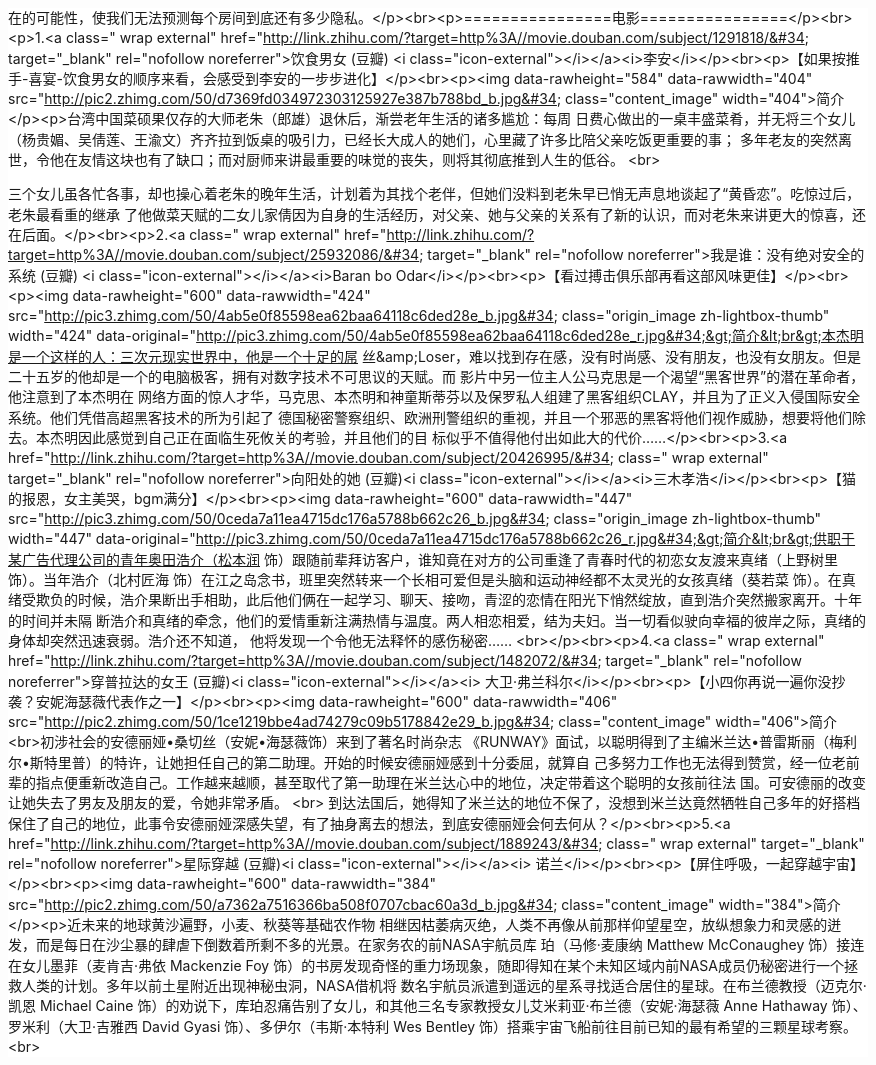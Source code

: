 在的可能性，使我们无法预测每个房间到底还有多少隐私。&lt;/p&gt;&lt;br&gt;&lt;p&gt;================电影================&lt;/p&gt;&lt;br&gt;&lt;p&gt;1.&lt;a class=&#34; wrap external&#34; href=&#34;http://link.zhihu.com/?target=http%3A//movie.douban.com/subject/1291818/&#34; target=&#34;_blank&#34; rel=&#34;nofollow noreferrer&#34;&gt;饮食男女 (豆瓣) &lt;i class=&#34;icon-external&#34;&gt;&lt;/i&gt;&lt;/a&gt;&lt;i&gt;李安&lt;/i&gt;&lt;/p&gt;&lt;br&gt;&lt;p&gt;【如果按推手-喜宴-饮食男女的顺序来看，会感受到李安的一步步进化】&lt;/p&gt;&lt;br&gt;&lt;p&gt;&lt;img data-rawheight=&#34;584&#34; data-rawwidth=&#34;404&#34; src=&#34;http://pic2.zhimg.com/50/d7369fd034972303125927e387b788bd_b.jpg&#34; class=&#34;content_image&#34; width=&#34;404&#34;&gt;简介&lt;/p&gt;&lt;p&gt;台湾中国菜硕果仅存的大师老朱（郎雄）退休后，渐尝老年生活的诸多尴尬：每周
日费心做出的一桌丰盛菜肴，并无将三个女儿（杨贵媚、吴倩莲、王渝文）齐齐拉到饭桌的吸引力，已经长大成人的她们，心里藏了许多比陪父亲吃饭更重要的事；
多年老友的突然离世，令他在友情这块也有了缺口；而对厨师来讲最重要的味觉的丧失，则将其彻底推到人生的低谷。
                                    &lt;br&gt;
                                
三个女儿虽各忙各事，却也操心着老朱的晚年生活，计划着为其找个老伴，但她们没料到老朱早已悄无声息地谈起了“黄昏恋”。吃惊过后，老朱最看重的继承
了他做菜天赋的二女儿家倩因为自身的生活经历，对父亲、她与父亲的关系有了新的认识，而对老朱来讲更大的惊喜，还在后面。&lt;/p&gt;&lt;br&gt;&lt;p&gt;2.&lt;a class=&#34; wrap external&#34; href=&#34;http://link.zhihu.com/?target=http%3A//movie.douban.com/subject/25932086/&#34; target=&#34;_blank&#34; rel=&#34;nofollow noreferrer&#34;&gt;我是谁：没有绝对安全的系统 (豆瓣) &lt;i class=&#34;icon-external&#34;&gt;&lt;/i&gt;&lt;/a&gt;&lt;i&gt;Baran bo Odar&lt;/i&gt;&lt;/p&gt;&lt;br&gt;&lt;p&gt;【看过搏击俱乐部再看这部风味更佳】&lt;/p&gt;&lt;br&gt;&lt;p&gt;&lt;img data-rawheight=&#34;600&#34; data-rawwidth=&#34;424&#34; src=&#34;http://pic3.zhimg.com/50/4ab5e0f85598ea62baa64118c6ded28e_b.jpg&#34; class=&#34;origin_image zh-lightbox-thumb&#34; width=&#34;424&#34; data-original=&#34;http://pic3.zhimg.com/50/4ab5e0f85598ea62baa64118c6ded28e_r.jpg&#34;&gt;简介&lt;br&gt;本杰明是一个这样的人：三次元现实世界中，他是一个十足的屌
丝&amp;amp;Loser，难以找到存在感，没有时尚感、没有朋友，也没有女朋友。但是二十五岁的他却是一个的电脑极客，拥有对数字技术不可思议的天赋。而
影片中另一位主人公马克思是一个渴望“黑客世界”的潜在革命者，他注意到了本杰明在 
网络方面的惊人才华，马克思、本杰明和神童斯蒂芬以及保罗私人组建了黑客组织CLAY，并且为了正义入侵国际安全系统。他们凭借高超黑客技术的所为引起了
德国秘密警察组织、欧洲刑警组织的重视，并且一个邪恶的黑客将他们视作威胁，想要将他们除去。本杰明因此感觉到自己正在面临生死攸关的考验，并且他们的目
标似乎不值得他付出如此大的代价……&lt;/p&gt;&lt;br&gt;&lt;p&gt;3.&lt;a href=&#34;http://link.zhihu.com/?target=http%3A//movie.douban.com/subject/20426995/&#34; class=&#34; wrap external&#34; target=&#34;_blank&#34; rel=&#34;nofollow noreferrer&#34;&gt;向阳处的她 (豆瓣)&lt;i class=&#34;icon-external&#34;&gt;&lt;/i&gt;&lt;/a&gt;&lt;i&gt;三木孝浩&lt;/i&gt;&lt;/p&gt;&lt;br&gt;&lt;p&gt;【猫的报恩，女主美哭，bgm满分】&lt;/p&gt;&lt;br&gt;&lt;p&gt;&lt;img data-rawheight=&#34;600&#34; data-rawwidth=&#34;447&#34; src=&#34;http://pic3.zhimg.com/50/0ceda7a11ea4715dc176a5788b662c26_b.jpg&#34; class=&#34;origin_image zh-lightbox-thumb&#34; width=&#34;447&#34; data-original=&#34;http://pic3.zhimg.com/50/0ceda7a11ea4715dc176a5788b662c26_r.jpg&#34;&gt;简介&lt;br&gt;供职于某广告代理公司的青年奥田浩介（松本润 
饰）跟随前辈拜访客户，谁知竟在对方的公司重逢了青春时代的初恋女友渡来真绪（上野树里 饰）。当年浩介（北村匠海 
饰）在江之岛念书，班里突然转来一个长相可爱但是头脑和运动神经都不太灵光的女孩真绪（葵若菜 
饰）。在真绪受欺负的时候，浩介果断出手相助，此后他们俩在一起学习、聊天、接吻，青涩的恋情在阳光下悄然绽放，直到浩介突然搬家离开。十年的时间并未隔
断浩介和真绪的牵念，他们的爱情重新注满热情与温度。两人相恋相爱，结为夫妇。当一切看似驶向幸福的彼岸之际，真绪的身体却突然迅速衰弱。浩介还不知道，
他将发现一个令他无法释怀的感伤秘密…… &lt;br&gt;&lt;/p&gt;&lt;br&gt;&lt;p&gt;4.&lt;a class=&#34; wrap external&#34; href=&#34;http://link.zhihu.com/?target=http%3A//movie.douban.com/subject/1482072/&#34; target=&#34;_blank&#34; rel=&#34;nofollow noreferrer&#34;&gt;穿普拉达的女王 (豆瓣)&lt;i class=&#34;icon-external&#34;&gt;&lt;/i&gt;&lt;/a&gt;&lt;i&gt; 大卫·弗兰科尔&lt;/i&gt;&lt;/p&gt;&lt;br&gt;&lt;p&gt;【小四你再说一遍你没抄袭？安妮海瑟薇代表作之一】&lt;/p&gt;&lt;br&gt;&lt;p&gt;&lt;img data-rawheight=&#34;600&#34; data-rawwidth=&#34;406&#34; src=&#34;http://pic2.zhimg.com/50/1ce1219bbe4ad74279c09b5178842e29_b.jpg&#34; class=&#34;content_image&#34; width=&#34;406&#34;&gt;简介&lt;br&gt;初涉社会的安德丽娅•桑切丝（安妮•海瑟薇饰）来到了著名时尚杂志
《RUNWAY》面试，以聪明得到了主编米兰达•普雷斯丽（梅利尔•斯特里普）的特许，让她担任自己的第二助理。开始的时候安德丽娅感到十分委屈，就算自
己多努力工作也无法得到赞赏，经一位老前辈的指点便重新改造自己。工作越来越顺，甚至取代了第一助理在米兰达心中的地位，决定带着这个聪明的女孩前往法
国。可安德丽的改变让她失去了男友及朋友的爱，令她非常矛盾。
                                    &lt;br&gt;
                                到达法国后，她得知了米兰达的地位不保了，没想到米兰达竟然牺牲自己多年的好搭档保住了自己的地位，此事令安德丽娅深感失望，有了抽身离去的想法，到底安德丽娅会何去何从？&lt;/p&gt;&lt;br&gt;&lt;p&gt;5.&lt;a href=&#34;http://link.zhihu.com/?target=http%3A//movie.douban.com/subject/1889243/&#34; class=&#34; wrap external&#34; target=&#34;_blank&#34; rel=&#34;nofollow noreferrer&#34;&gt;星际穿越 (豆瓣)&lt;i class=&#34;icon-external&#34;&gt;&lt;/i&gt;&lt;/a&gt;&lt;i&gt; 诺兰&lt;/i&gt;&lt;/p&gt;&lt;br&gt;&lt;p&gt;【屏住呼吸，一起穿越宇宙】&lt;/p&gt;&lt;br&gt;&lt;p&gt;&lt;img data-rawheight=&#34;600&#34; data-rawwidth=&#34;384&#34; src=&#34;http://pic2.zhimg.com/50/a7362a7516366ba508f0707cbac60a3d_b.jpg&#34; class=&#34;content_image&#34; width=&#34;384&#34;&gt;简介&lt;/p&gt;&lt;p&gt;近未来的地球黄沙遍野，小麦、秋葵等基础农作物
相继因枯萎病灭绝，人类不再像从前那样仰望星空，放纵想象力和灵感的迸发，而是每日在沙尘暴的肆虐下倒数着所剩不多的光景。在家务农的前NASA宇航员库
珀（马修·麦康纳 Matthew McConaughey 饰）接连在女儿墨菲（麦肯吉·弗依 Mackenzie Foy 
饰）的书房发现奇怪的重力场现象，随即得知在某个未知区域内前NASA成员仍秘密进行一个拯救人类的计划。多年以前土星附近出现神秘虫洞，NASA借机将
数名宇航员派遣到遥远的星系寻找适合居住的星球。在布兰德教授（迈克尔·凯恩 Michael Caine 
饰）的劝说下，库珀忍痛告别了女儿，和其他三名专家教授女儿艾米莉亚·布兰德（安妮·海瑟薇 Anne Hathaway 饰）、罗米利（大卫·吉雅西 
David Gyasi 饰）、多伊尔（韦斯·本特利 Wes Bentley 饰）搭乘宇宙飞船前往目前已知的最有希望的三颗星球考察。
                                    &lt;br&gt;